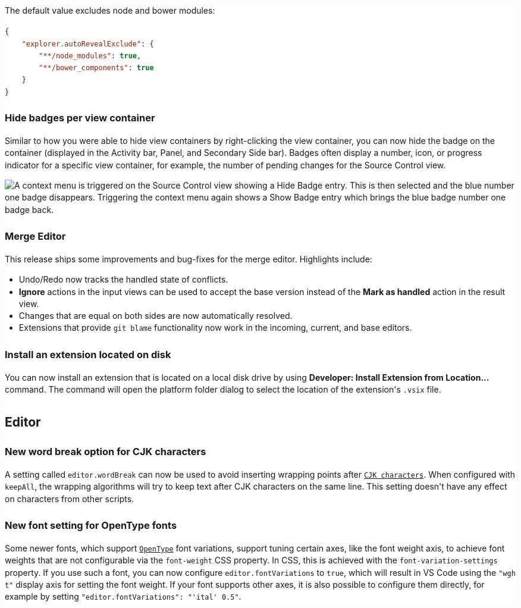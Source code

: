The default value excludes node and bower modules:

```json
{
	"explorer.autoRevealExclude": {
		"**/node_modules": true,
		"**/bower_components": true
	}
}
```

### Hide badges per view container

Similar to how you were able to hide view containers by right-clicking the view
container, you can now hide the badge on the container (displayed in the
Activity bar, Panel, and Secondary Side bar). Badges often display a number,
icon, or progress indicator for a specific view container, for example, the
number of pending changes for the Source Control view.

![`A context menu is triggered on the Source Control view showing a Hide Badge entry. This is then selected and the blue number one badge disappears. Triggering the context menu again shows a Show Badge entry which brings the blue badge number one badge back.`](images/1_74/hide-view-badge.gif)

### Merge Editor

This release ships some improvements and bug-fixes for the merge editor.
Highlights include:

- Undo/Redo now tracks the handled state of conflicts.
- **Ignore** actions in the input views can be used to accept the base version
  instead of the **Mark as handled** action in the result view.
- Changes that are equal on both sides are now automatically resolved.
- Extensions that provide `git blame` functionality now work in the incoming,
  current, and base editors.

### Install an extension located on disk

You can now install an extension that is located on a local disk drive by using
**Developer: Install Extension from Location...** command. The command will open
the platform folder dialog to select the location of the extension's `.vsix`
file.

## Editor

### New word break option for CJK characters

A setting called `editor.wordBreak` can now be used to avoid inserting wrapping
points after [`CJK characters`](https://en.wikipedia.org/wiki/CJK_characters).
When configured with `keepAll`, the wrapping algorithms will try to keep text
after CJK characters on the same line. This setting doesn't have any effect on
characters from other scripts.

### New font setting for OpenType fonts

Some newer fonts, which support
[`OpenType`](https://learn.microsoft.com/typography/opentype) font variations,
support tuning certain axes, like the font weight axis, to achieve font weights
that are not configurable via the `font-weight` CSS property. In CSS, this is
achieved with the `font-variation-settings` property. If you use such a font,
you can now configure `editor.fontVariations` to `true`, which will result in VS
Code using the `"wght"` display axis for setting the font weight. If your font
supports other axes, it is also possible to configure them directly, for example
by setting `"editor.fontVariations": "'ital' 0.5"`.
